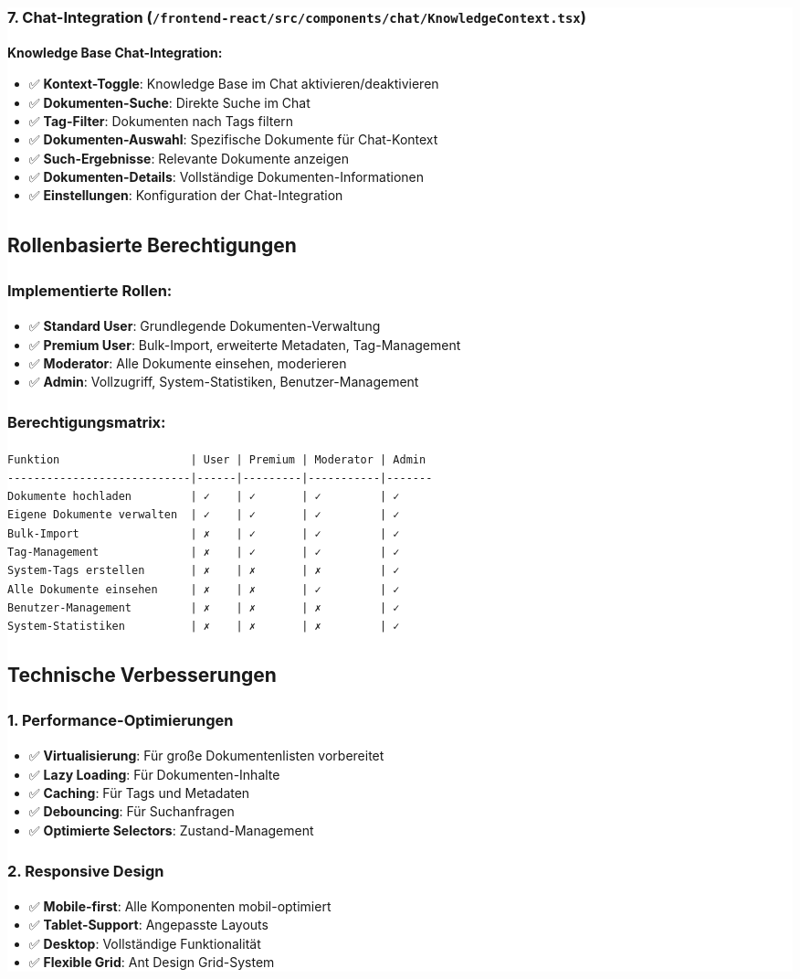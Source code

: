### 7. Chat-Integration (`/frontend-react/src/components/chat/KnowledgeContext.tsx`)

**Knowledge Base Chat-Integration:**
- ✅ **Kontext-Toggle**: Knowledge Base im Chat aktivieren/deaktivieren
- ✅ **Dokumenten-Suche**: Direkte Suche im Chat
- ✅ **Tag-Filter**: Dokumenten nach Tags filtern
- ✅ **Dokumenten-Auswahl**: Spezifische Dokumente für Chat-Kontext
- ✅ **Such-Ergebnisse**: Relevante Dokumente anzeigen
- ✅ **Dokumenten-Details**: Vollständige Dokumenten-Informationen
- ✅ **Einstellungen**: Konfiguration der Chat-Integration

## Rollenbasierte Berechtigungen

### Implementierte Rollen:
- ✅ **Standard User**: Grundlegende Dokumenten-Verwaltung
- ✅ **Premium User**: Bulk-Import, erweiterte Metadaten, Tag-Management
- ✅ **Moderator**: Alle Dokumente einsehen, moderieren
- ✅ **Admin**: Vollzugriff, System-Statistiken, Benutzer-Management

### Berechtigungsmatrix:
```
Funktion                    | User | Premium | Moderator | Admin
----------------------------|------|---------|-----------|-------
Dokumente hochladen         | ✓    | ✓       | ✓         | ✓
Eigene Dokumente verwalten  | ✓    | ✓       | ✓         | ✓
Bulk-Import                 | ✗    | ✓       | ✓         | ✓
Tag-Management              | ✗    | ✓       | ✓         | ✓
System-Tags erstellen       | ✗    | ✗       | ✗         | ✓
Alle Dokumente einsehen     | ✗    | ✗       | ✓         | ✓
Benutzer-Management         | ✗    | ✗       | ✗         | ✓
System-Statistiken          | ✗    | ✗       | ✗         | ✓
```

## Technische Verbesserungen

### 1. Performance-Optimierungen
- ✅ **Virtualisierung**: Für große Dokumentenlisten vorbereitet
- ✅ **Lazy Loading**: Für Dokumenten-Inhalte
- ✅ **Caching**: Für Tags und Metadaten
- ✅ **Debouncing**: Für Suchanfragen
- ✅ **Optimierte Selectors**: Zustand-Management

### 2. Responsive Design
- ✅ **Mobile-first**: Alle Komponenten mobil-optimiert
- ✅ **Tablet-Support**: Angepasste Layouts
- ✅ **Desktop**: Vollständige Funktionalität
- ✅ **Flexible Grid**: Ant Design Grid-System
